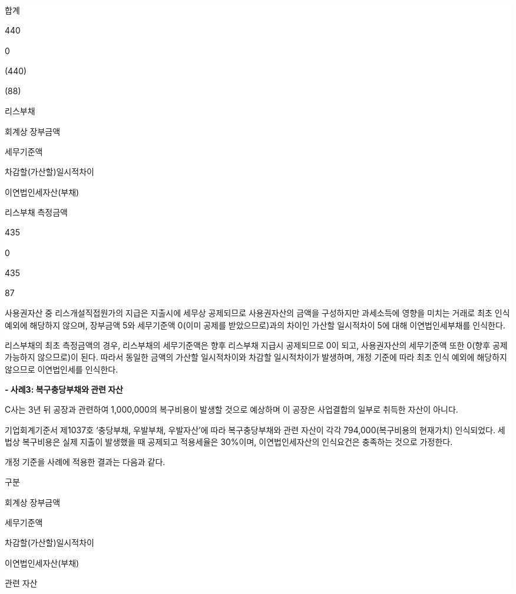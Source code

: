합계

440

0

(440)

(88)

리스부채

회계상 장부금액

세무기준액

차감할(가산할)일시적차이

이연법인세자산(부채)

리스부채 측정금액

435

0

435

87

  

사용권자산 중 리스개설직접원가의 지급은 지출시에 세무상 공제되므로 사용권자산의 금액을 구성하지만 과세소득에 영향을 미치는 거래로 최초 인식 예외에 해당하지 않으며, 장부금액 5와 세무기준액 0(이미 공제를 받았으므로)과의 차이인 가산할 일시적차이 5에 대해 이연법인세부채를 인식한다.

  

리스부채의 최초 측정금액의 경우, 리스부채의 세무기준액은 향후 리스부채 지급시 공제되므로 0이 되고, 사용권자산의 세무기준액 또한 0(향후 공제가능하지 않으므로)이 된다. 따라서 동일한 금액의 가산할 일시적차이와 차감할 일시적차이가 발생하며, 개정 기준에 따라 최초 인식 예외에 해당하지 않으므로 이연법인세를 인식한다.

  

**\- 사례3: 복구충당부채와 관련 자산**

  

C사는 3년 뒤 공장과 관련하여 1,000,000의 복구비용이 발생할 것으로 예상하며 이 공장은 사업결합의 일부로 취득한 자산이 아니다.

  

기업회계기준서 제1037호 ‘충당부채, 우발부채, 우발자산’에 따라 복구충당부채와 관련 자산이 각각 794,000(복구비용의 현재가치) 인식되었다. 세법상 복구비용은 실제 지출이 발생했을 때 공제되고 적용세율은 30%이며, 이연법인세자산의 인식요건은 충족하는 것으로 가정한다.

  

개정 기준을 사례에 적용한 결과는 다음과 같다.

구분

회계상 장부금액

세무기준액

차감할(가산할)일시적차이

이연법인세자산(부채)

관련 자산
